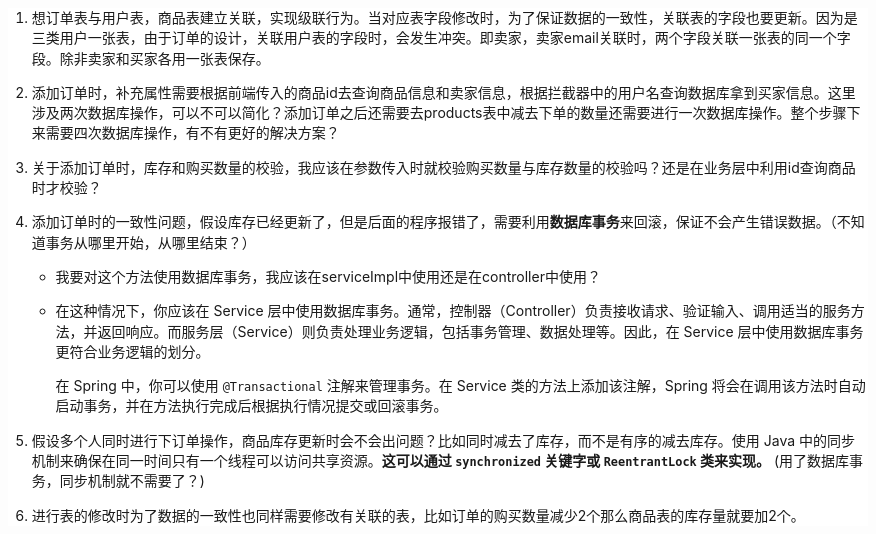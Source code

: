 1. 想订单表与用户表，商品表建立关联，实现级联行为。当对应表字段修改时，为了保证数据的一致性，关联表的字段也要更新。因为是三类用户一张表，由于订单的设计，关联用户表的字段时，会发生冲突。即卖家，卖家email关联时，两个字段关联一张表的同一个字段。除非卖家和买家各用一张表保存。

2. 添加订单时，补充属性需要根据前端传入的商品id去查询商品信息和卖家信息，根据拦截器中的用户名查询数据库拿到买家信息。这里涉及两次数据库操作，可以不可以简化？添加订单之后还需要去products表中减去下单的数量还需要进行一次数据库操作。整个步骤下来需要四次数据库操作，有不有更好的解决方案？

3. 关于添加订单时，库存和购买数量的校验，我应该在参数传入时就校验购买数量与库存数量的校验吗？还是在业务层中利用id查询商品时才校验？

4. 添加订单时的一致性问题，假设库存已经更新了，但是后面的程序报错了，需要利用**数据库事务**来回滚，保证不会产生错误数据。（不知道事务从哪里开始，从哪里结束？）

   - 我要对这个方法使用数据库事务，我应该在serviceImpl中使用还是在controller中使用？

   - 在这种情况下，你应该在 Service 层中使用数据库事务。通常，控制器（Controller）负责接收请求、验证输入、调用适当的服务方法，并返回响应。而服务层（Service）则负责处理业务逻辑，包括事务管理、数据处理等。因此，在 Service 层中使用数据库事务更符合业务逻辑的划分。

     在 Spring 中，你可以使用 `@Transactional` 注解来管理事务。在 Service 类的方法上添加该注解，Spring 将会在调用该方法时自动启动事务，并在方法执行完成后根据执行情况提交或回滚事务。

5. 假设多个人同时进行下订单操作，商品库存更新时会不会出问题？比如同时减去了库存，而不是有序的减去库存。使用 Java 中的同步机制来确保在同一时间只有一个线程可以访问共享资源。**这可以通过 `synchronized` 关键字或 `ReentrantLock` 类来实现。** (用了数据库事务，同步机制就不需要了？)

6. 进行表的修改时为了数据的一致性也同样需要修改有关联的表，比如订单的购买数量减少2个那么商品表的库存量就要加2个。
